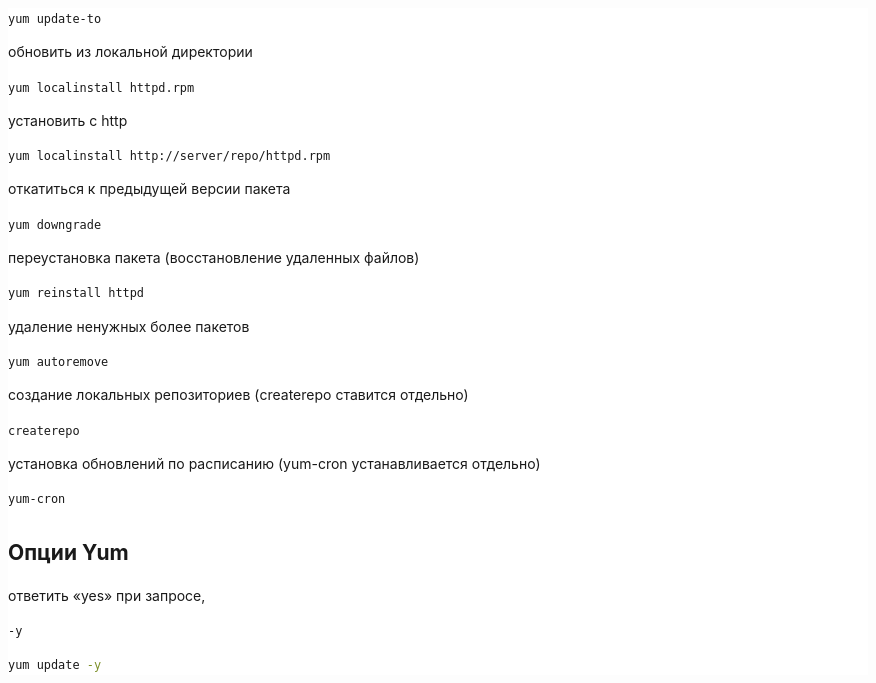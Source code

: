 ```bash
yum update-to
```

обновить из локальной директории

```bash
yum localinstall httpd.rpm
```

установить с http

```bash
yum localinstall http://server/repo/httpd.rpm
```

откатиться к предыдущей версии пакета

```bash
yum downgrade
```

переустановка пакета (восстановление удаленных файлов)

```bash
yum reinstall httpd
```

удаление ненужных более пакетов

```bash
yum autoremove
```

создание локальных репозиториев (createrepo ставится отдельно)

```bash
createrepo
```

установка обновлений по расписанию (yum-cron устанавливается отдельно)

```bash
yum-cron
```

<center>
  <div id="gads">
  </div>
</center>


<a name="options"></a>

## Опции Yum

ответить «yes» при запросе,

`-y`

```bash
yum update -y
```
